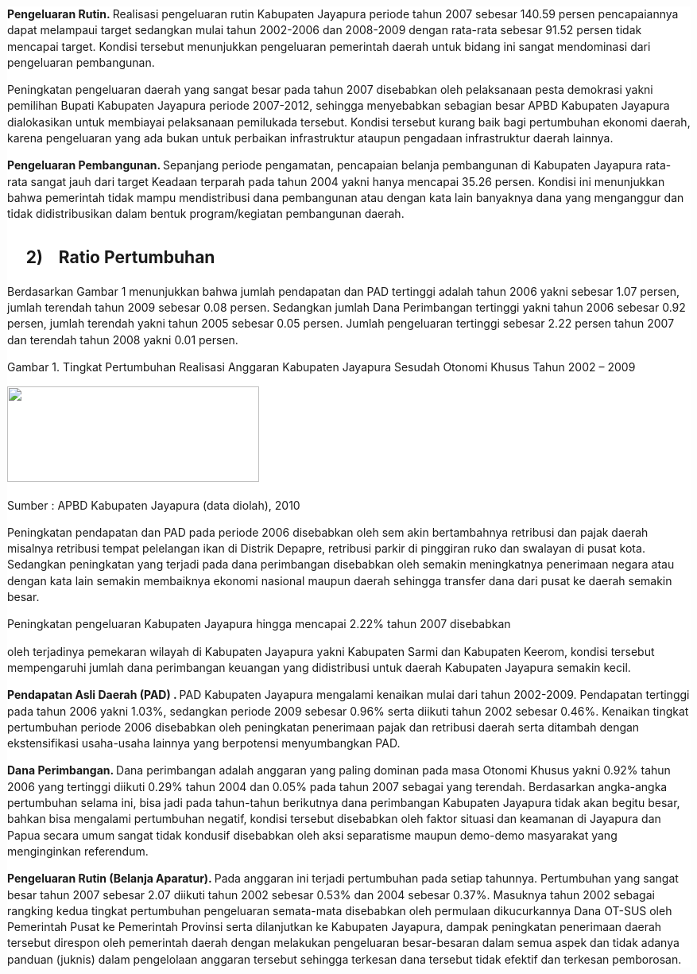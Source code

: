 <p><span class="font11" style="font-weight:bold;">Pengeluaran Rutin. </span><span class="font11">Realisasi pengeluaran rutin Kabupaten Jayapura periode tahun 2007 sebesar 140.59 persen pencapaiannya dapat melampaui target sedangkan mulai tahun 2002-2006 dan 2008-2009 dengan rata-rata sebesar 91.52 persen tidak mencapai target. Kondisi tersebut menunjukkan pengeluaran pemerintah daerah untuk bidang ini sangat mendominasi dari pengeluaran pembangunan.</span></p>
<p><span class="font11">Peningkatan pengeluaran daerah yang sangat besar pada tahun 2007 disebabkan oleh pelaksanaan pesta demokrasi yakni pemilihan Bupati Kabupaten Jayapura periode 2007-2012, sehingga menyebabkan sebagian besar APBD Kabupaten Jayapura dialokasikan untuk membiayai pelaksanaan pemilukada tersebut. Kondisi tersebut kurang baik bagi pertumbuhan ekonomi daerah, karena pengeluaran yang ada bukan untuk perbaikan infrastruktur ataupun pengadaan infrastruktur daerah lainnya.</span></p>
<p><span class="font11" style="font-weight:bold;">Pengeluaran Pembangunan. </span><span class="font11">Sepanjang periode pengamatan, pencapaian belanja pembangunan di Kabupaten Jayapura rata-rata sangat jauh dari target Keadaan terparah pada tahun 2004 yakni hanya mencapai 35.26 persen. Kondisi ini menunjukkan bahwa pemerintah tidak mampu mendistribusi dana pembangunan atau dengan kata lain banyaknya dana yang menganggur dan tidak didistribusikan dalam bentuk program/kegiatan pembangunan daerah.</span></p>
<ul style="list-style:none;"><li>
<h2><a name="bookmark16"></a><span class="font11" style="font-weight:bold;"><a name="bookmark17"></a>2) &nbsp;&nbsp;&nbsp;Ratio Pertumbuhan</span></h2></li></ul>
<p><span class="font11">Berdasarkan Gambar 1 menunjukkan bahwa jumlah pendapatan dan PAD tertinggi adalah tahun 2006 yakni sebesar 1.07 persen, jumlah terendah tahun 2009 sebesar 0.08 persen. Sedangkan jumlah Dana Perimbangan tertinggi yakni tahun 2006 sebesar 0.92 persen, jumlah terendah yakni tahun 2005 sebesar 0.05 persen. Jumlah pengeluaran tertinggi sebesar 2.22 persen tahun 2007 dan terendah tahun 2008 yakni 0.01 persen.</span></p>
<p><span class="font7">Gambar 1. Tingkat Pertumbuhan Realisasi Anggaran Kabupaten Jayapura Sesudah Otonomi Khusus Tahun 2002 – 2009</span></p><img src="https://jurnal.harianregional.com/media/1903-1.jpg" alt="" style="width:238pt;height:90pt;">
<p><span class="font5">Sumber : APBD Kabupaten Jayapura (data diolah), 2010</span></p>
<p><span class="font11">Peningkatan pendapatan dan PAD pada periode 2006 disebabkan oleh sem akin bertambahnya retribusi dan pajak daerah misalnya retribusi tempat pelelangan ikan di Distrik Depapre, retribusi parkir di pinggiran ruko dan swalayan di pusat kota. Sedangkan peningkatan yang terjadi pada dana perimbangan disebabkan oleh semakin meningkatnya penerimaan negara atau dengan kata lain semakin membaiknya ekonomi nasional maupun daerah sehingga transfer dana dari pusat ke daerah semakin besar.</span></p>
<p><span class="font11">Peningkatan pengeluaran Kabupaten Jayapura hingga mencapai 2.22% tahun 2007 disebabkan</span></p>
<p><span class="font11">oleh terjadinya pemekaran wilayah di Kabupaten Jayapura yakni Kabupaten Sarmi dan Kabupaten Keerom, kondisi tersebut mempengaruhi jumlah dana perimbangan keuangan yang didistribusi untuk daerah Kabupaten Jayapura semakin kecil.</span></p>
<p><span class="font11" style="font-weight:bold;">Pendapatan Asli Daerah (PAD) . </span><span class="font11">PAD Kabupaten Jayapura mengalami kenaikan mulai dari tahun 2002-2009. Pendapatan tertinggi pada tahun 2006 yakni 1.03%, sedangkan periode 2009 sebesar 0.96% serta diikuti tahun 2002 sebesar 0.46%. Kenaikan tingkat pertumbuhan periode 2006 disebabkan oleh peningkatan penerimaan pajak dan retribusi daerah serta ditambah dengan ekstensifikasi usaha-usaha lainnya yang berpotensi menyumbangkan PAD.</span></p>
<p><span class="font11" style="font-weight:bold;">Dana Perimbangan. </span><span class="font11">Dana perimbangan adalah anggaran yang paling dominan pada masa Otonomi Khusus yakni 0.92% tahun 2006 yang tertinggi diikuti 0.29% tahun 2004 dan 0.05% pada tahun 2007 sebagai yang terendah. Berdasarkan angka-angka pertumbuhan selama ini, bisa jadi pada tahun-tahun berikutnya dana perimbangan Kabupaten Jayapura tidak akan begitu besar, bahkan bisa mengalami pertumbuhan negatif, kondisi tersebut disebabkan oleh faktor situasi dan keamanan di Jayapura dan Papua secara umum sangat tidak kondusif disebabkan oleh aksi separatisme maupun demo-demo masyarakat yang menginginkan referendum.</span></p>
<p><span class="font11" style="font-weight:bold;">Pengeluaran Rutin (Belanja Aparatur). </span><span class="font11">Pada anggaran ini terjadi pertumbuhan pada setiap tahunnya. Pertumbuhan yang sangat besar tahun 2007 sebesar 2.07 diikuti tahun 2002 sebesar 0.53% dan 2004 sebesar 0.37%. Masuknya tahun 2002 sebagai rangking kedua tingkat pertumbuhan pengeluaran semata-mata disebabkan oleh permulaan dikucurkannya Dana OT-SUS oleh Pemerintah Pusat ke Pemerintah Provinsi serta dilanjutkan ke Kabupaten Jayapura, dampak peningkatan penerimaan daerah tersebut direspon oleh pemerintah daerah dengan melakukan pengeluaran besar-besaran dalam semua aspek dan tidak adanya panduan (juknis) dalam pengelolaan anggaran tersebut sehingga terkesan dana tersebut tidak efektif dan terkesan pemborosan.</span></p>